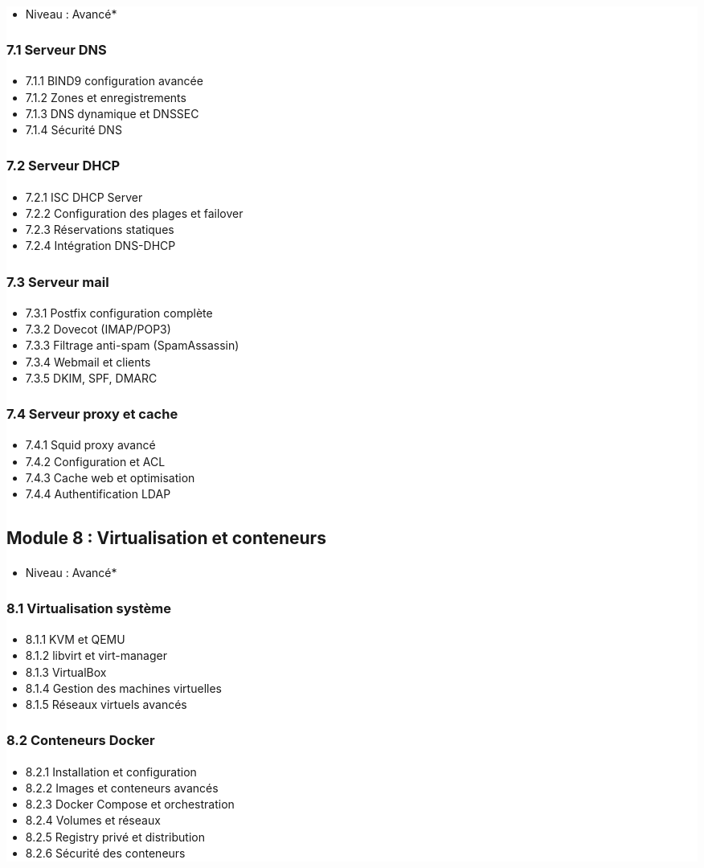 * Niveau : Avancé*

### 7.1 Serveur DNS

- 7.1.1 BIND9 configuration avancée
- 7.1.2 Zones et enregistrements
- 7.1.3 DNS dynamique et DNSSEC
- 7.1.4 Sécurité DNS

### 7.2 Serveur DHCP

- 7.2.1 ISC DHCP Server
- 7.2.2 Configuration des plages et failover
- 7.2.3 Réservations statiques
- 7.2.4 Intégration DNS-DHCP

### 7.3 Serveur mail

- 7.3.1 Postfix configuration complète
- 7.3.2 Dovecot (IMAP/POP3)
- 7.3.3 Filtrage anti-spam (SpamAssassin)
- 7.3.4 Webmail et clients
- 7.3.5 DKIM, SPF, DMARC

### 7.4 Serveur proxy et cache

- 7.4.1 Squid proxy avancé
- 7.4.2 Configuration et ACL
- 7.4.3 Cache web et optimisation
- 7.4.4 Authentification LDAP


## **Module 8 : Virtualisation et conteneurs**

* Niveau : Avancé*

### 8.1 Virtualisation système

- 8.1.1 KVM et QEMU
- 8.1.2 libvirt et virt-manager
- 8.1.3 VirtualBox
- 8.1.4 Gestion des machines virtuelles
- 8.1.5 Réseaux virtuels avancés

### 8.2 Conteneurs Docker

- 8.2.1 Installation et configuration
- 8.2.2 Images et conteneurs avancés
- 8.2.3 Docker Compose et orchestration
- 8.2.4 Volumes et réseaux
- 8.2.5 Registry privé et distribution
- 8.2.6 Sécurité des conteneurs
